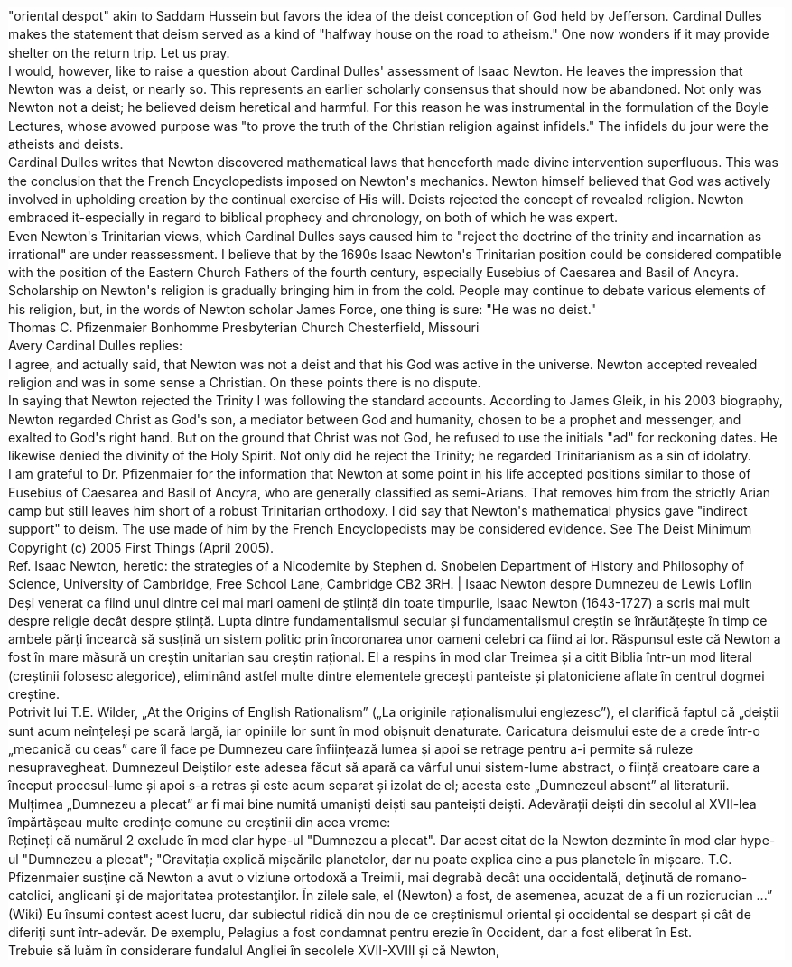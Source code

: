 "oriental despot" akin to Saddam Hussein but favors the idea of the deist conception of God held by Jefferson. Cardinal Dulles makes the statement that deism served as a kind of "halfway house on the road to atheism." One now wonders if it may provide shelter on the return trip. Let us pray.<br/>I would, however, like to raise a question about Cardinal Dulles' assessment of Isaac Newton. He leaves the impression that Newton was a deist, or nearly so. This represents an earlier scholarly consensus that should now be abandoned. Not only was Newton not a deist; he believed deism heretical and harmful. For this reason he was instrumental in the formulation of the Boyle Lectures, whose avowed purpose was "to prove the truth of the Christian religion against infidels." The infidels du jour were the atheists and deists.<br/>Cardinal Dulles writes that Newton discovered mathematical laws that henceforth made divine intervention superfluous. This was the conclusion that the French Encyclopedists imposed on Newton's mechanics. Newton himself believed that God was actively involved in upholding creation by the continual exercise of His will. Deists rejected the concept of revealed religion. Newton embraced it-especially in regard to biblical prophecy and chronology, on both of which he was expert.<br/>Even Newton's Trinitarian views, which Cardinal Dulles says caused him to "reject the doctrine of the trinity and incarnation as irrational" are under reassessment. I believe that by the 1690s Isaac Newton's Trinitarian position could be considered compatible with the position of the Eastern Church Fathers of the fourth century, especially Eusebius of Caesarea and Basil of Ancyra.<br/>Scholarship on Newton's religion is gradually bringing him in from the cold. People may continue to debate various elements of his religion, but, in the words of Newton scholar James Force, one thing is sure: "He was no deist."<br/>Thomas C. Pfizenmaier Bonhomme Presbyterian Church Chesterfield, Missouri<br/>Avery Cardinal Dulles replies:<br/>I agree, and actually said, that Newton was not a deist and that his God was active in the universe. Newton accepted revealed religion and was in some sense a Christian. On these points there is no dispute.<br/>In saying that Newton rejected the Trinity I was following the standard accounts. According to James Gleik, in his 2003 biography, Newton regarded Christ as God's son, a mediator between God and humanity, chosen to be a prophet and messenger, and exalted to God's right hand. But on the ground that Christ was not God, he refused to use the initials "ad" for reckoning dates. He likewise denied the divinity of the Holy Spirit. Not only did he reject the Trinity; he regarded Trinitarianism as a sin of idolatry.<br/>I am grateful to Dr. Pfizenmaier for the information that Newton at some point in his life accepted positions similar to those of Eusebius of Caesarea and Basil of Ancyra, who are generally classified as semi-Arians. That removes him from the strictly Arian camp but still leaves him short of a robust Trinitarian orthodoxy. I did say that Newton's mathematical physics gave "indirect support" to deism. The use made of him by the French Encyclopedists may be considered evidence. See The Deist Minimum<br/>Copyright (c) 2005 First Things (April 2005).<br/>Ref. Isaac Newton, heretic: the strategies of a Nicodemite by Stephen d. Snobelen Department of History and Philosophy of Science, University of Cambridge, Free School Lane, Cambridge CB2 3RH. | Isaac Newton despre Dumnezeu de Lewis Loflin<br/>Deși venerat ca fiind unul dintre cei mai mari oameni de știință din toate timpurile, Isaac Newton (1643-1727) a scris mai mult despre religie decât despre știință. Lupta dintre fundamentalismul secular și fundamentalismul creștin se înrăutățește în timp ce ambele părți încearcă să susțină un sistem politic prin încoronarea unor oameni celebri ca fiind ai lor. Răspunsul este că Newton a fost în mare măsură un creștin unitarian sau creștin rațional. El a respins în mod clar Treimea și a citit Biblia într-un mod literal (creștinii folosesc alegorice), eliminând astfel multe dintre elementele grecești panteiste și platoniciene aflate în centrul dogmei creștine.<br/>Potrivit lui T.E. Wilder, „At the Origins of English Rationalism” („La originile raționalismului englezesc”), el clarifică faptul că „deiștii sunt acum neînțeleși pe scară largă, iar opiniile lor sunt în mod obișnuit denaturate. Caricatura deismului este de a crede într-o „mecanică cu ceas” care îl face pe Dumnezeu care înființează lumea și apoi se retrage pentru a-i permite să ruleze nesupravegheat. Dumnezeul Deiștilor este adesea făcut să apară ca vârful unui sistem-lume abstract, o ființă creatoare care a început procesul-lume și apoi s-a retras și este acum separat și izolat de el; acesta este „Dumnezeul absent” al literaturii.<br/>Mulțimea „Dumnezeu a plecat” ar fi mai bine numită umaniști deiști sau panteiști deiști. Adevărații deiști din secolul al XVII-lea împărtășeau multe credințe comune cu creștinii din acea vreme:<br/>Rețineți că numărul 2 exclude în mod clar hype-ul "Dumnezeu a plecat". Dar acest citat de la Newton dezminte în mod clar hype-ul "Dumnezeu a plecat"; "Gravitația explică mișcările planetelor, dar nu poate explica cine a pus planetele în mișcare. T.C. Pfizenmaier susţine că Newton a avut o viziune ortodoxă a Treimii, mai degrabă decât una occidentală, deţinută de romano-catolici, anglicani şi de majoritatea protestanţilor. În zilele sale, el (Newton) a fost, de asemenea, acuzat de a fi un rozicrucian ...” (Wiki) Eu însumi contest acest lucru, dar subiectul ridică din nou de ce creștinismul oriental și occidental se despart și cât de diferiți sunt într-adevăr. De exemplu, Pelagius a fost condamnat pentru erezie în Occident, dar a fost eliberat în Est.<br/>Trebuie să luăm în considerare fundalul Angliei în secolele XVII-XVIII și că Newton,